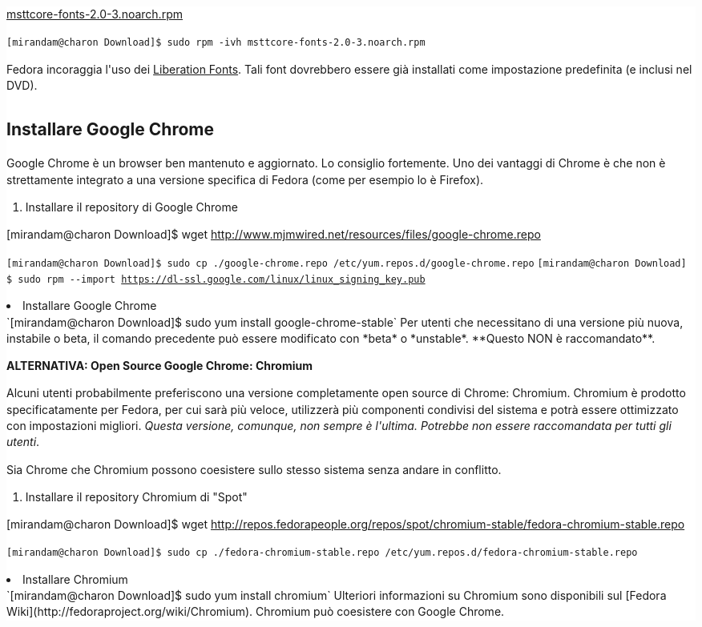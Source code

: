 [msttcore-fonts-2.0-3.noarch.rpm](http://www.mjmwired.net/resources/files/msttcore-fonts-2.0-3.noarch.rpm)

`[mirandam@charon Download]$ sudo rpm -ivh msttcore-fonts-2.0-3.noarch.rpm`

Fedora incoraggia l'uso dei [Liberation Fonts](https://www.redhat.com/promo/fonts/). Tali font dovrebbero essere già installati come impostazione predefinita (e inclusi nel DVD).

Installare Google Chrome
------------------------

Google Chrome è un browser ben mantenuto e aggiornato. Lo consiglio fortemente. Uno dei vantaggi di Chrome è che non è strettamente integrato a una versione specifica di Fedora (come per esempio lo è Firefox).

1.  Installare il repository di Google Chrome

\[mirandam@charon Download\]$ wget <http://www.mjmwired.net/resources/files/google-chrome.repo>

`[mirandam@charon Download]$ sudo cp ./google-chrome.repo /etc/yum.repos.d/google-chrome.repo`
`[mirandam@charon Download]$ sudo rpm --import `[`https://dl-ssl.google.com/linux/linux_signing_key.pub`](https://dl-ssl.google.com/linux/linux_signing_key.pub)

<li>
Installare Google Chrome

</li>
`[mirandam@charon Download]$ sudo yum install google-chrome-stable`

</ol>
Per utenti che necessitano di una versione più nuova, instabile o beta, il comando precedente può essere modificato con *beta* o *unstable*. **Questo NON è raccomandato**.

**ALTERNATIVA: Open Source Google Chrome: Chromium**

Alcuni utenti probabilmente preferiscono una versione completamente open source di Chrome: Chromium. Chromium è prodotto specificatamente per Fedora, per cui sarà più veloce, utilizzerà più componenti condivisi del sistema e potrà essere ottimizzato con impostazioni migliori. *Questa versione, comunque, non sempre è l'ultima. Potrebbe non essere raccomandata per tutti gli utenti*.

Sia Chrome che Chromium possono coesistere sullo stesso sistema senza andare in conflitto.

1.  Installare il repository Chromium di "Spot"

\[mirandam@charon Download\]$ wget <http://repos.fedorapeople.org/repos/spot/chromium-stable/fedora-chromium-stable.repo>

`[mirandam@charon Download]$ sudo cp ./fedora-chromium-stable.repo /etc/yum.repos.d/fedora-chromium-stable.repo`

<li>
Installare Chromium

</li>
`[mirandam@charon Download]$ sudo yum install chromium`

</ol>
Ulteriori informazioni su Chromium sono disponibili sul [Fedora Wiki](http://fedoraproject.org/wiki/Chromium). Chromium può coesistere con Google Chrome.
